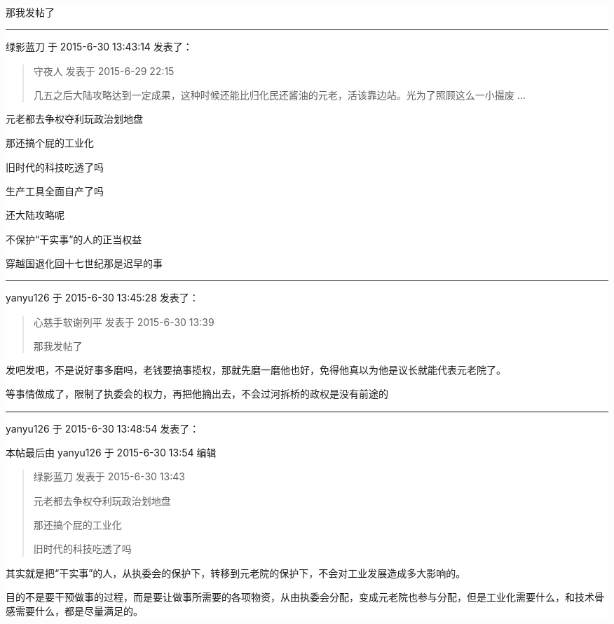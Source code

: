 

那我发帖了

---------

绿影蓝刀 于 2015-6-30 13:43:14 发表了：

> 守夜人 发表于 2015-6-29 22:15
> 
> 几五之后大陆攻略达到一定成果，这种时候还能比归化民还酱油的元老，活该靠边站。光为了照顾这么一小撮废 ...



元老都去争权夺利玩政治划地盘

那还搞个屁的工业化

旧时代的科技吃透了吗

生产工具全面自产了吗

还大陆攻略呢

不保护“干实事”的人的正当权益

穿越国退化回十七世纪那是迟早的事

---------

yanyu126 于 2015-6-30 13:45:28 发表了：

> 心慈手软谢列平 发表于 2015-6-30 13:39
> 
> 那我发帖了



发吧发吧，不是说好事多磨吗，老钱要搞事揽权，那就先磨一磨他也好，免得他真以为他是议长就能代表元老院了。

等事情做成了，限制了执委会的权力，再把他摘出去，不会过河拆桥的政权是没有前途的

---------

yanyu126 于 2015-6-30 13:48:54 发表了：

本帖最后由 yanyu126 于 2015-6-30 13:54 编辑 


> 
> 绿影蓝刀 发表于 2015-6-30 13:43
> 
> 元老都去争权夺利玩政治划地盘
> 
> 那还搞个屁的工业化
> 
> 旧时代的科技吃透了吗



其实就是把“干实事”的人，从执委会的保护下，转移到元老院的保护下，不会对工业发展造成多大影响的。

目的不是要干预做事的过程，而是要让做事所需要的各项物资，从由执委会分配，变成元老院也参与分配，但是工业化需要什么，和技术骨感需要什么，都是尽量满足的。
